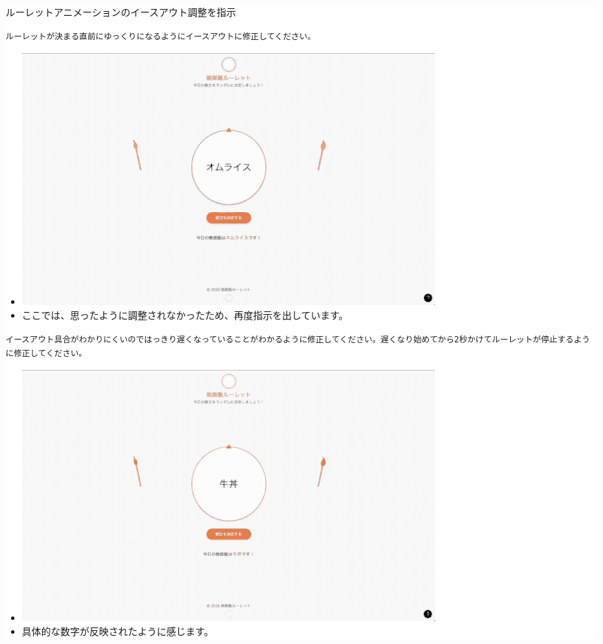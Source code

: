 ルーレットアニメーションのイースアウト調整を指示

```md:ルーレットアニメーションのイースアウト調整を指示:md
ルーレットが決まる直前にゆっくりになるようにイースアウトに修正してください。
```


- ![](/images/figma-make-trial-dinner-menu-app/roulette-easeout-1.gif)
- ここでは、思ったように調整されなかったため、再度指示を出しています。

```md:ルーレットアニメーションのイースアウト調整を指示:md
イースアウト具合がわかりにくいのではっきり遅くなっていることがわかるように修正してください。遅くなり始めてから2秒かけてルーレットが停止するように修正してください。
```

- ![](/images/figma-make-trial-dinner-menu-app/roulette-easeout-2.gif)
- 具体的な数字が反映されたように感じます。
